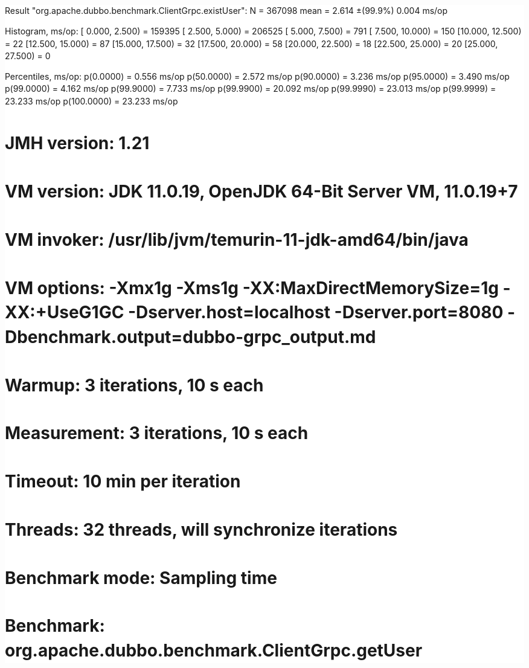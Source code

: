 

Result "org.apache.dubbo.benchmark.ClientGrpc.existUser":
  N = 367098
  mean =      2.614 ±(99.9%) 0.004 ms/op

  Histogram, ms/op:
    [ 0.000,  2.500) = 159395 
    [ 2.500,  5.000) = 206525 
    [ 5.000,  7.500) = 791 
    [ 7.500, 10.000) = 150 
    [10.000, 12.500) = 22 
    [12.500, 15.000) = 87 
    [15.000, 17.500) = 32 
    [17.500, 20.000) = 58 
    [20.000, 22.500) = 18 
    [22.500, 25.000) = 20 
    [25.000, 27.500) = 0 

  Percentiles, ms/op:
      p(0.0000) =      0.556 ms/op
     p(50.0000) =      2.572 ms/op
     p(90.0000) =      3.236 ms/op
     p(95.0000) =      3.490 ms/op
     p(99.0000) =      4.162 ms/op
     p(99.9000) =      7.733 ms/op
     p(99.9900) =     20.092 ms/op
     p(99.9990) =     23.013 ms/op
     p(99.9999) =     23.233 ms/op
    p(100.0000) =     23.233 ms/op


# JMH version: 1.21
# VM version: JDK 11.0.19, OpenJDK 64-Bit Server VM, 11.0.19+7
# VM invoker: /usr/lib/jvm/temurin-11-jdk-amd64/bin/java
# VM options: -Xmx1g -Xms1g -XX:MaxDirectMemorySize=1g -XX:+UseG1GC -Dserver.host=localhost -Dserver.port=8080 -Dbenchmark.output=dubbo-grpc_output.md
# Warmup: 3 iterations, 10 s each
# Measurement: 3 iterations, 10 s each
# Timeout: 10 min per iteration
# Threads: 32 threads, will synchronize iterations
# Benchmark mode: Sampling time
# Benchmark: org.apache.dubbo.benchmark.ClientGrpc.getUser
